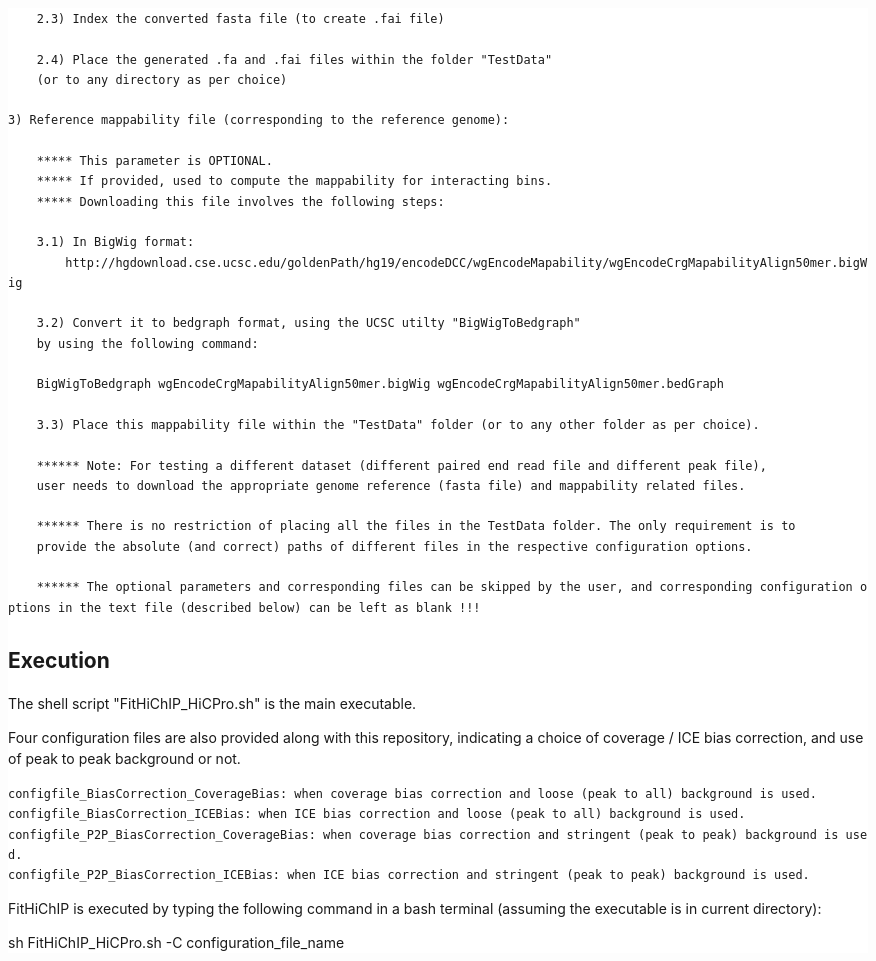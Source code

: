 		2.3) Index the converted fasta file (to create .fai file)

		2.4) Place the generated .fa and .fai files within the folder "TestData" 
		(or to any directory as per choice)

	3) Reference mappability file (corresponding to the reference genome):
		
		***** This parameter is OPTIONAL.
		***** If provided, used to compute the mappability for interacting bins.
		***** Downloading this file involves the following steps:

		3.1) In BigWig format: 
			http://hgdownload.cse.ucsc.edu/goldenPath/hg19/encodeDCC/wgEncodeMapability/wgEncodeCrgMapabilityAlign50mer.bigWig

		3.2) Convert it to bedgraph format, using the UCSC utilty "BigWigToBedgraph" 
		by using the following command:
	 		
	 	BigWigToBedgraph wgEncodeCrgMapabilityAlign50mer.bigWig wgEncodeCrgMapabilityAlign50mer.bedGraph

	 	3.3) Place this mappability file within the "TestData" folder (or to any other folder as per choice).

		****** Note: For testing a different dataset (different paired end read file and different peak file), 
		user needs to download the appropriate genome reference (fasta file) and mappability related files.

		****** There is no restriction of placing all the files in the TestData folder. The only requirement is to 
		provide the absolute (and correct) paths of different files in the respective configuration options.

		****** The optional parameters and corresponding files can be skipped by the user, and corresponding configuration options in the text file (described below) can be left as blank !!!


Execution
---------

The shell script "FitHiChIP_HiCPro.sh" is the main executable.

Four configuration files are also provided along with this repository, indicating a choice of coverage / ICE bias correction, 
and use of peak to peak background or not. 

	configfile_BiasCorrection_CoverageBias: when coverage bias correction and loose (peak to all) background is used.
	configfile_BiasCorrection_ICEBias: when ICE bias correction and loose (peak to all) background is used.
	configfile_P2P_BiasCorrection_CoverageBias: when coverage bias correction and stringent (peak to peak) background is used.
	configfile_P2P_BiasCorrection_ICEBias: when ICE bias correction and stringent (peak to peak) background is used.

FitHiChIP is executed by typing the following command in a bash terminal (assuming the executable is in current directory):

sh FitHiChIP_HiCPro.sh -C configuration_file_name
	